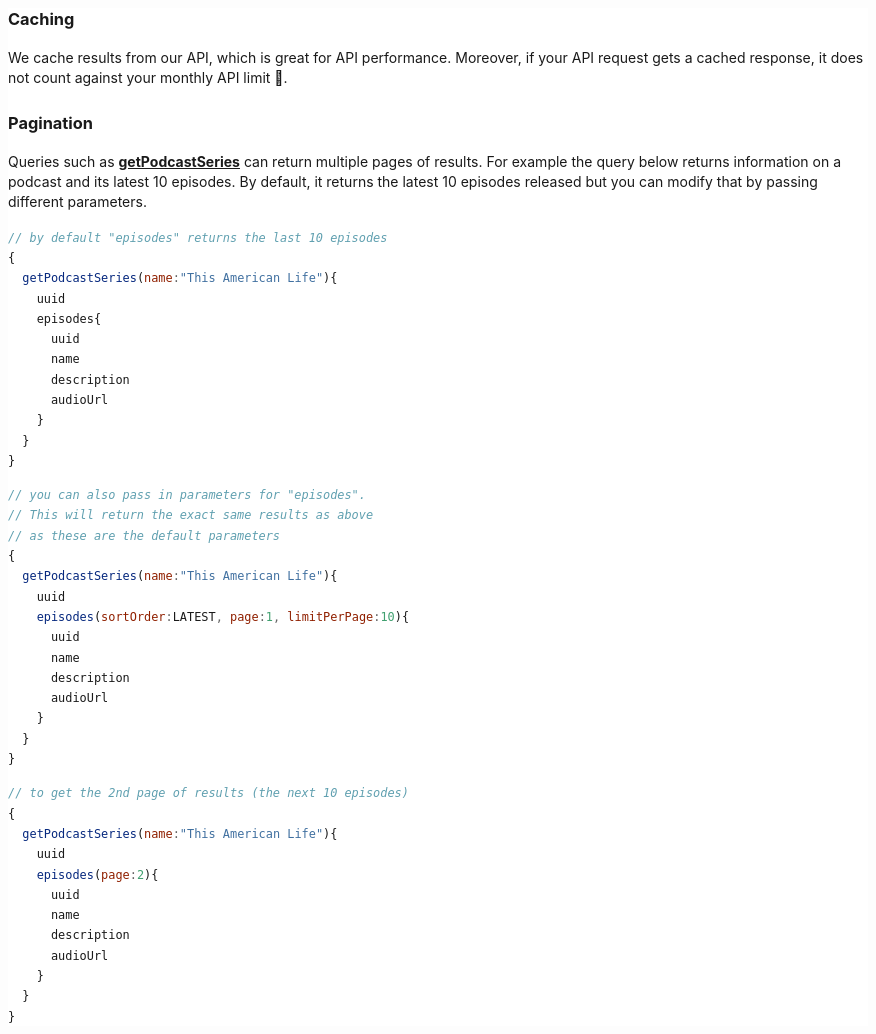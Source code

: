 ### Caching

We cache results from our API, which is great for API performance. Moreover, if your API request gets a cached response, it does not count against your monthly API limit 🥳.

### Pagination

Queries such as [**getPodcastSeries**](https://taddy.org/developers/podcast-api/get-podcast-series) can return multiple pages of results. For example the query below returns information on a podcast and its latest 10 episodes. By default, it returns the latest 10 episodes released but you can modify that by passing different parameters.

```jsx
// by default "episodes" returns the last 10 episodes
{
  getPodcastSeries(name:"This American Life"){
    uuid
    episodes{
      uuid
      name
      description
      audioUrl
    }
  }
}
```

```jsx
// you can also pass in parameters for "episodes". 
// This will return the exact same results as above 
// as these are the default parameters
{
  getPodcastSeries(name:"This American Life"){
    uuid
    episodes(sortOrder:LATEST, page:1, limitPerPage:10){
      uuid
      name
      description
      audioUrl
    }
  }
}
```

```jsx
// to get the 2nd page of results (the next 10 episodes)
{
  getPodcastSeries(name:"This American Life"){
    uuid
    episodes(page:2){
      uuid
      name
      description
      audioUrl
    }
  }
}
```
